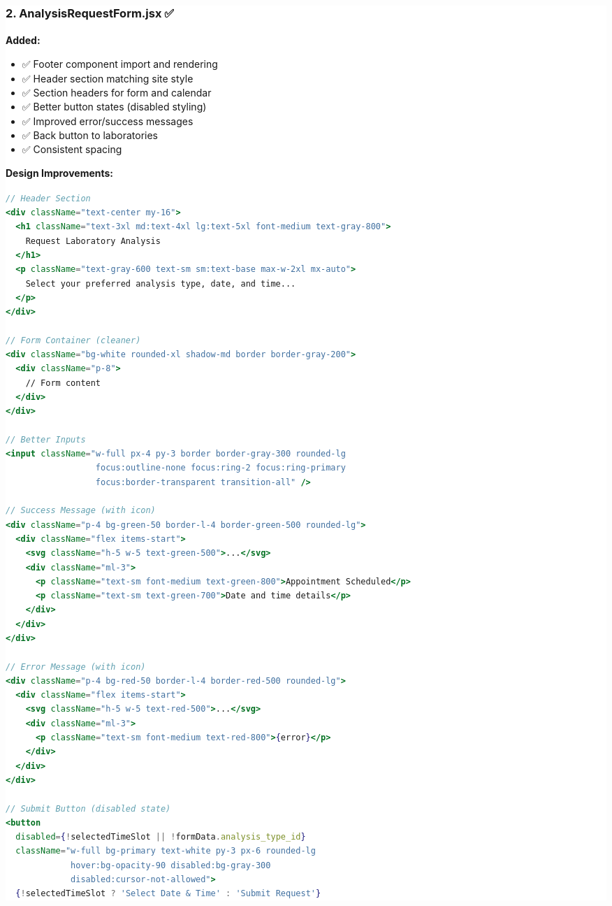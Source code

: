 
### 2. AnalysisRequestForm.jsx ✅

**Added:**
- ✅ Footer component import and rendering
- ✅ Header section matching site style
- ✅ Section headers for form and calendar
- ✅ Better button states (disabled styling)
- ✅ Improved error/success messages
- ✅ Back button to laboratories
- ✅ Consistent spacing

**Design Improvements:**
```jsx
// Header Section
<div className="text-center my-16">
  <h1 className="text-3xl md:text-4xl lg:text-5xl font-medium text-gray-800">
    Request Laboratory Analysis
  </h1>
  <p className="text-gray-600 text-sm sm:text-base max-w-2xl mx-auto">
    Select your preferred analysis type, date, and time...
  </p>
</div>

// Form Container (cleaner)
<div className="bg-white rounded-xl shadow-md border border-gray-200">
  <div className="p-8">
    // Form content
  </div>
</div>

// Better Inputs
<input className="w-full px-4 py-3 border border-gray-300 rounded-lg 
                  focus:outline-none focus:ring-2 focus:ring-primary 
                  focus:border-transparent transition-all" />

// Success Message (with icon)
<div className="p-4 bg-green-50 border-l-4 border-green-500 rounded-lg">
  <div className="flex items-start">
    <svg className="h-5 w-5 text-green-500">...</svg>
    <div className="ml-3">
      <p className="text-sm font-medium text-green-800">Appointment Scheduled</p>
      <p className="text-sm text-green-700">Date and time details</p>
    </div>
  </div>
</div>

// Error Message (with icon)
<div className="p-4 bg-red-50 border-l-4 border-red-500 rounded-lg">
  <div className="flex items-start">
    <svg className="h-5 w-5 text-red-500">...</svg>
    <div className="ml-3">
      <p className="text-sm font-medium text-red-800">{error}</p>
    </div>
  </div>
</div>

// Submit Button (disabled state)
<button
  disabled={!selectedTimeSlot || !formData.analysis_type_id}
  className="w-full bg-primary text-white py-3 px-6 rounded-lg 
             hover:bg-opacity-90 disabled:bg-gray-300 
             disabled:cursor-not-allowed">
  {!selectedTimeSlot ? 'Select Date & Time' : 'Submit Request'}
```